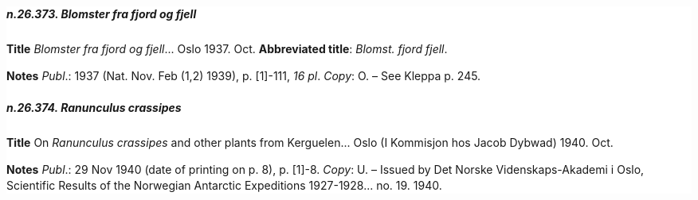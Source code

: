 ##### n.26.373. Blomster fra fjord og fjell

**Title**
*Blomster fra fjord og fjell*... Oslo 1937. Oct.
**Abbreviated title**: *Blomst. fjord fjell*.

**Notes**
*Publ*.: 1937 (Nat. Nov. Feb (1,2) 1939), p. \[1\]-111, *16 pl*. *Copy*: O. – See Kleppa p. 245.

##### n.26.374. Ranunculus crassipes

**Title**
On *Ranunculus crassipes* and other plants from Kerguelen... Oslo (I Kommisjon hos Jacob Dybwad) 1940. Oct.

**Notes**
*Publ*.: 29 Nov 1940 (date of printing on p. 8), p. \[1\]-8. *Copy*: U. – Issued by Det Norske Videnskaps-Akademi i Oslo, Scientific Results of the Norwegian Antarctic Expeditions 1927-1928... no. 19. 1940.

